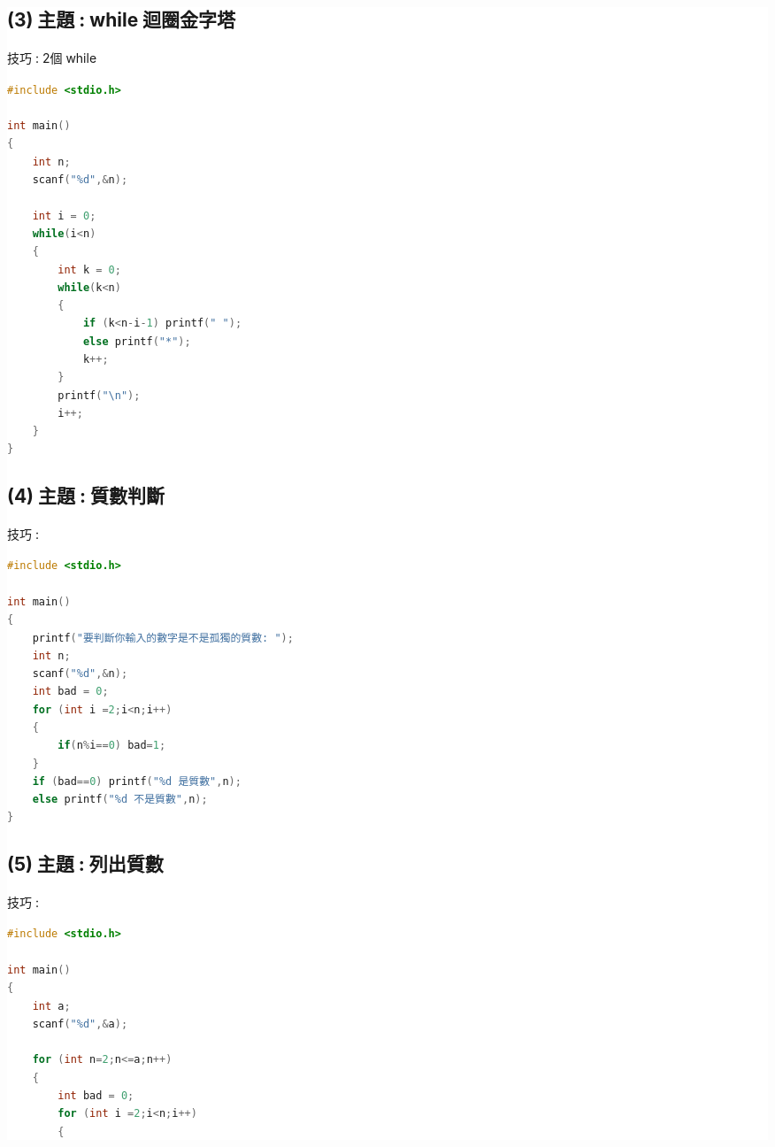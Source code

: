 ## (3) 主題 : while 迴圈金字塔
技巧 : 2個 while
```cpp
#include <stdio.h>

int main()
{
    int n;
    scanf("%d",&n);

    int i = 0;
    while(i<n)
    {
        int k = 0;
        while(k<n)
        {
            if (k<n-i-1) printf(" ");
            else printf("*");
            k++;
        }
        printf("\n");
        i++;
    }
}

```
## (4) 主題 : 質數判斷
技巧 : 
```cpp
#include <stdio.h>

int main()
{
    printf("要判斷你輸入的數字是不是孤獨的質數: ");
    int n;
    scanf("%d",&n);
    int bad = 0;
    for (int i =2;i<n;i++)
    {
        if(n%i==0) bad=1;
    }
    if (bad==0) printf("%d 是質數",n);
    else printf("%d 不是質數",n);
}

```
## (5) 主題 : 列出質數
技巧 : 
```cpp
#include <stdio.h>

int main()
{
    int a;
    scanf("%d",&a);

    for (int n=2;n<=a;n++)
    {
        int bad = 0;
        for (int i =2;i<n;i++)
        {
```